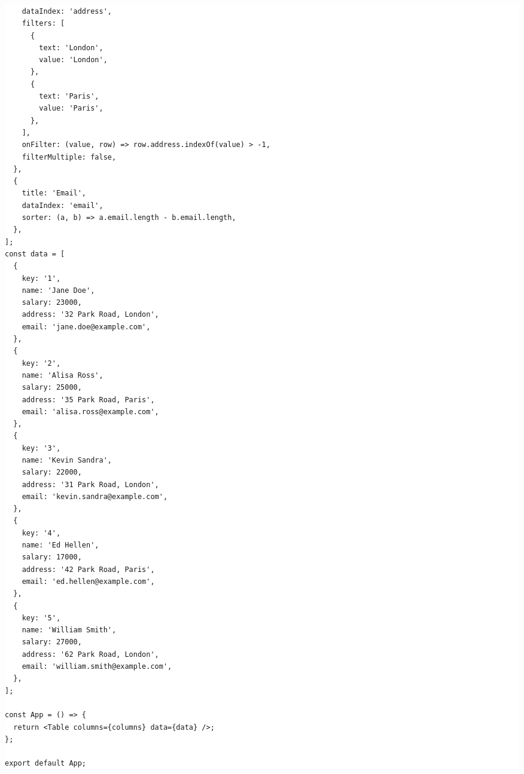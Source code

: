 ```tsx
    dataIndex: 'address',
    filters: [
      {
        text: 'London',
        value: 'London',
      },
      {
        text: 'Paris',
        value: 'Paris',
      },
    ],
    onFilter: (value, row) => row.address.indexOf(value) > -1,
    filterMultiple: false,
  },
  {
    title: 'Email',
    dataIndex: 'email',
    sorter: (a, b) => a.email.length - b.email.length,
  },
];
const data = [
  {
    key: '1',
    name: 'Jane Doe',
    salary: 23000,
    address: '32 Park Road, London',
    email: 'jane.doe@example.com',
  },
  {
    key: '2',
    name: 'Alisa Ross',
    salary: 25000,
    address: '35 Park Road, Paris',
    email: 'alisa.ross@example.com',
  },
  {
    key: '3',
    name: 'Kevin Sandra',
    salary: 22000,
    address: '31 Park Road, London',
    email: 'kevin.sandra@example.com',
  },
  {
    key: '4',
    name: 'Ed Hellen',
    salary: 17000,
    address: '42 Park Road, Paris',
    email: 'ed.hellen@example.com',
  },
  {
    key: '5',
    name: 'William Smith',
    salary: 27000,
    address: '62 Park Road, London',
    email: 'william.smith@example.com',
  },
];

const App = () => {
  return <Table columns={columns} data={data} />;
};

export default App;
```